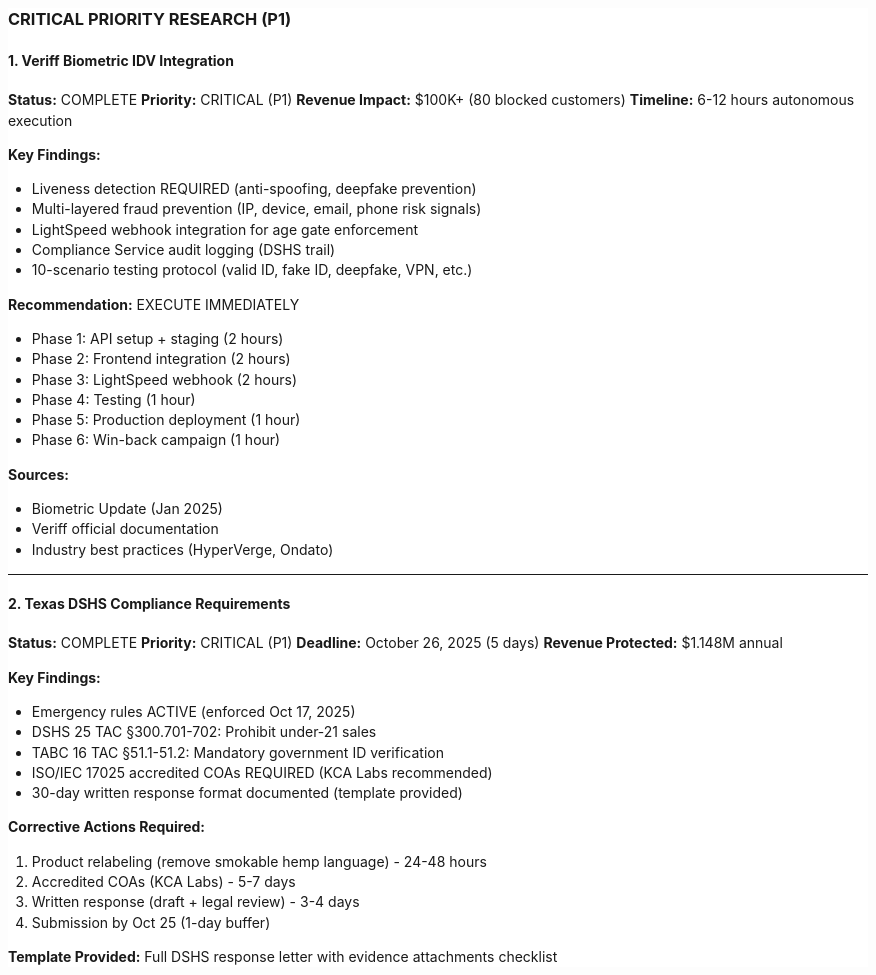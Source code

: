 ### CRITICAL PRIORITY RESEARCH (P1)

#### 1. Veriff Biometric IDV Integration

**Status:** COMPLETE
**Priority:** CRITICAL (P1)
**Revenue Impact:** $100K+ (80 blocked customers)
**Timeline:** 6-12 hours autonomous execution

**Key Findings:**

- Liveness detection REQUIRED (anti-spoofing, deepfake prevention)
- Multi-layered fraud prevention (IP, device, email, phone risk signals)
- LightSpeed webhook integration for age gate enforcement
- Compliance Service audit logging (DSHS trail)
- 10-scenario testing protocol (valid ID, fake ID, deepfake, VPN, etc.)

**Recommendation:** EXECUTE IMMEDIATELY

- Phase 1: API setup + staging (2 hours)
- Phase 2: Frontend integration (2 hours)
- Phase 3: LightSpeed webhook (2 hours)
- Phase 4: Testing (1 hour)
- Phase 5: Production deployment (1 hour)
- Phase 6: Win-back campaign (1 hour)

**Sources:**

- Biometric Update (Jan 2025)
- Veriff official documentation
- Industry best practices (HyperVerge, Ondato)

---

#### 2. Texas DSHS Compliance Requirements

**Status:** COMPLETE
**Priority:** CRITICAL (P1)
**Deadline:** October 26, 2025 (5 days)
**Revenue Protected:** $1.148M annual

**Key Findings:**

- Emergency rules ACTIVE (enforced Oct 17, 2025)
- DSHS 25 TAC §300.701-702: Prohibit under-21 sales
- TABC 16 TAC §51.1-51.2: Mandatory government ID verification
- ISO/IEC 17025 accredited COAs REQUIRED (KCA Labs recommended)
- 30-day written response format documented (template provided)

**Corrective Actions Required:**

1. Product relabeling (remove smokable hemp language) - 24-48 hours
2. Accredited COAs (KCA Labs) - 5-7 days
3. Written response (draft + legal review) - 3-4 days
4. Submission by Oct 25 (1-day buffer)

**Template Provided:** Full DSHS response letter with evidence attachments checklist

